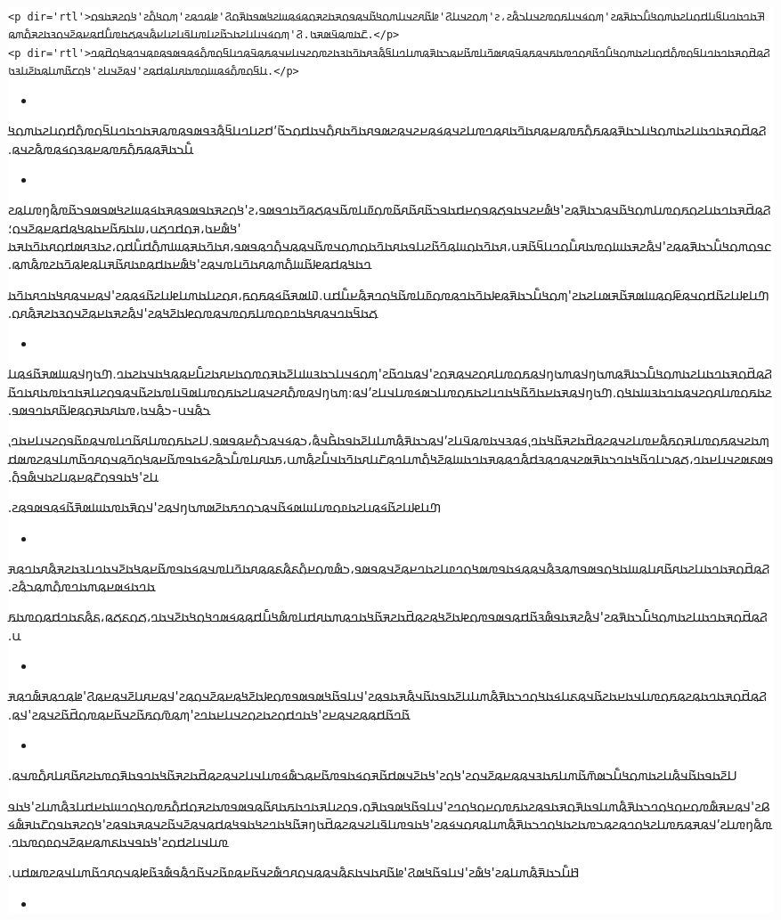     <p dir='rtl'>𞤑𞤢𞤤𞤢𞤤𞤭𞤺𞥆𞤭𞤯𞤮𞤭𞤲𞤢𞤶𞤮𞤺𞤭𞥅𞤸𞤢𞤳𞥆𞤫𞤲'𞤶𞤮𞤩𞤣𞤭𞤬𞤮𞤼𞤲𞤣𞤭𞤸𞤫𞥅𞤲،𞤲'𞤶𞤮𞤲𞤣𞤭𞤐'𞤦𞤢𞥄𞤱𞤲𞤣𞤭𞤶𞤮𞤺𞤢𞥄𞤣𞤫𞤥𞤮𞤳𞤢𞤲𞤳𞤮𞤫𞤩𞤫𞤧𞤲𞤺𞤵𞤥𞤢𞤳𞥆𞤮𞤐'𞤦𞤫𞤤𞤫𞤲'𞤶𞤮𞤺𞤮𞥅𞤲'𞤺𞤮𞤲𞤳𞤢𞤥𞤮𞤰𞥆𞤢𞤼𞤫𞤣𞥆𞤵𞤳𞤢.𞤐'𞤶𞤮𞤩𞤣𞤭𞤭𞤲𞤢𞤸𞤢𞥄𞤲𞤭𞤼𞤭𞤥𞥆𞤭𞤲𞤭𞤪𞤫𞥅𞤣𞤫𞤷𞤢𞤼𞤭𞥅𞤯𞤫𞤪𞤫𞤲𞥆𞤣𞤮𞤴𞤢𞤲𞤳𞤮𞥅𞤶𞤫.</p>
    <p dir='rtl'>𞤐𞤫𞤯𞥆𞤮𞤳𞤢𞤤𞤢𞤤𞤭𞤺𞥆𞤮𞤼𞤮𞥅𞤯𞤮𞤭𞤲𞤢𞤶𞤮𞤺𞤭𞥅𞤤𞤢𞥄𞤱𞤮𞤤𞤼𞤢𞤬𞤣𞤫𞤬𞤫𞤣𞥆𞤫𞤱𞤵𞤤𞥆𞤭𞤼𞤢𞥄𞤪𞤫𞤸𞤢𞤳𞥆𞤫𞤶𞤭𞤤𞤭𞤺𞥆𞤫𞥅𞤴𞤱𞤢𞤤𞥆𞤢𞤴𞤢𞤲𞤼𞤮𞤲𞤣𞤭𞤪𞤣𞤫𞤬𞤫𞤣𞥆𞤫𞤤𞤭𞤺𞥆𞤮𞤼𞤮𞥅𞤩𞤫𞤥𞤵𞤥𞤫𞤨𞤫𞤣𞤤𞤫𞤺𞤮𞤯𞥆𞤫𞤤𞤭𞤺𞥆𞤮𞤼𞤮𞥅𞤩𞤫𞤧𞤮𞤼𞤢𞤱𞤭𞤫𞤯𞤫𞤲'𞤣𞤫𞤲𞥆𞤣𞤭𞤲'𞤺𞤮𞤰𞤢𞥄𞤶𞤭𞤫𞤢𞤲𞥆𞤭𞤴𞤢.</p>
  </li>
  <li dir='rtl'>
    <p dir='rtl'>𞤐𞤫𞤯𞥆𞤮𞤳𞤢𞤤𞤢𞤭𞤲𞤢𞤶𞤮𞤺𞤭𞤸𞤢𞤳𞥆𞤫𞤫𞤬𞤮𞥅𞤬𞤼𞤫𞤪𞤫𞤱𞤢𞤤𞥆𞤢𞤱𞤫𞤤𞤼𞤭𞤲𞤣𞤫𞤩𞤫𞤪𞤲𞤣𞤫𞤲𞤵𞤥𞤱𞤢𞤤𞥆𞤢𞤱𞤮𞥅𞤣𞤢𞤯𞤮𞤸𞤢𞥄’𞤯𞤲𞤭𞤤𞤭𞤺𞥆𞤫𞥅𞤴𞤥𞤵𞤥𞤫𞤼𞤫𞤳𞤢𞤤𞤢𞤤𞤭𞤺𞥆𞤮𞤼𞤮𞥅𞤯𞤮𞤭𞤲𞤢𞤶𞤮𞤺𞤭𞥅𞤸𞤢𞤳𞥆𞤫𞤫𞤬𞤮𞥅𞤬𞤼𞤫𞤪𞤫𞤴𞤮𞤩𞤫𞤼𞤫𞥅𞤲𞤣𞤫.</p>
  </li>
  <li dir='rtl'>
    <p dir='rtl'>𞤐𞤫𞤯𞥆𞤳𞤢𞤤𞤢𞤭𞤲𞤮𞤬𞤮𞤼𞤭𞤶𞤮𞤺𞤢𞥄𞤣𞤫𞤸𞤢𞤳𞥆𞤫𞤲'𞤺𞤵𞥅𞤪𞤲𞤣𞤢𞤥𞤷𞤫𞤥𞤮𞤪𞤯𞤢𞤥𞤸𞤢𞥄𞤱𞤢𞥄𞤱𞤢𞥄𞤼𞤮𞤨𞥆𞤭𞤼𞤢𞥄𞤣𞤫𞤷𞤫𞤤𞥆𞤢𞤤𞤥𞤵𞤥،𞤲'𞤺𞤮𞤲𞤳𞤢𞤥𞤵𞤥𞤫𞤳𞤢𞤩𞤫𞤧𞤲𞤺𞤵𞤥𞤵𞤥𞤸𞤢𞥄𞤼𞤫𞥅ŋ𞤼𞤭𞤫𞤲'𞤺𞤵𞥅𞤪𞤢،𞤳𞤮𞤯𞤤𞤷𞤭،𞤧𞤢𞤬𞤢𞥄𞤪𞤢𞤫𞤺𞤫𞤯𞤫𞤪𞤫𞤲𞥆𞤣𞤮؛𞤮𞤥𞤮𞤶𞤮𞤺𞤭𞥅𞤸𞤢𞤳𞥆𞤫𞤫𞤲'𞤣𞤫𞥅𞤲𞤳𞤢𞤧𞤮𞤼𞤢𞤱𞤭𞥅𞤮𞤤𞤭𞤺𞥆𞤢𞥄𞤳𞤭،𞤱𞤢𞤤𞥆𞤢𞤮𞤧𞤫𞤤𞥆𞤢𞥄𞤲𞤭𞤥𞤢𞤱𞤢𞤤𞥆𞤢𞤮𞤶𞤮𞤣𞤼𞤢𞥄𞤣𞤫𞤫𞤣𞤮𞥅𞤤𞤫𞤥𞤵𞤥،𞤱𞤢𞤤𞥆𞤢𞤳𞤫𞤧𞤶𞤮𞥅𞤯𞤭𞥅𞤯𞤮،𞤲𞤢𞤴𞤱𞤵𞤯𞤮𞤱𞤢𞤤𞥆𞤢𞤳𞤢𞤤𞤢𞤺𞤫𞤯𞤫𞤦𞤢𞥄𞤧𞤮𞥅𞤶𞤫𞤱𞤢𞤤𞥆𞤭𞤼𞤣𞤫𞤲'𞤺𞤵𞥅𞤪𞤢𞤯𞤫𞤨𞤢𞤱𞤢𞥄𞤳𞤭𞤫𞤦𞤫𞤤𞥆𞤢𞤲𞤼𞤫𞥅𞤶𞤫.</p>
    <p dir='rtl'>𞤔𞤭𞤦𞤭𞤲𞤢𞥄𞤯𞤮𞤣𞤫𞤦𞥆𞤮𞤫𞤧𞤵𞤳𞤢𞥄𞤳𞤵𞤭𞤲𞤢𞤲'𞤶𞤮𞤺𞤭𞥅𞤸𞤢𞤳𞥆𞤫𞤦𞤢𞤤𞥆𞤢𞤤𞤫𞤼𞤮𞤨𞥆𞤭𞤼𞤢𞥄𞤺𞤮𞤤𞤳𞤫𞥅𞤪𞤭𞥅𞤯𞤭.𞤅𞤵𞤳𞤢𞥄𞤩𞤫𞤬𞤮𞤬،𞤱𞤮𞤲𞤭𞤢𞤶𞤭𞤦𞤭𞤲𞤢𞥄𞤩𞤫𞤫𞤲'𞤣𞤫𞤪𞤣𞤫𞤱𞤺𞤢𞤤𞤱𞤢𞤤𞥆𞤢𞤷𞤢𞤺𞥆𞤢𞤤𞤣𞤫𞤱𞤺𞤢𞤤𞤨𞤮𞤼𞤭𞤬𞤮𞤼𞤣𞤫𞤼𞤮𞤦𞤢𞤲𞥆𞤺𞤫𞤲'𞤣𞤫𞥅𞤲𞤳𞤢𞤪𞤫𞤲𞥆𞤣𞤮𞤴𞤢𞤲𞤳𞤫𞥅𞤱𞤮.</p>
  </li>
  <li dir='rtl'>
    <p dir='rtl'>𞤐𞤫𞤯𞥆𞤮𞤳𞤢𞤤𞤢𞤭𞤲𞤢𞤶𞤮𞤺𞤭𞥅𞤸𞤢𞤳𞥆𞤫𞤶𞤢ŋ𞤣𞤫𞤶𞤢ŋ𞤣𞤫𞤬𞤮𞤼𞤭𞤱𞤮𞤲𞤣𞤫𞤳𞤮𞤲'𞤣𞤫𞤢𞤤𞤢𞥄𞤲'𞤶𞤮𞤩𞤣𞤭𞤸𞤢𞤴𞤧𞤭𞤲𞥆𞤢𞤳𞤮𞤼𞤮𞤢𞤪𞤱𞤢𞤲𞤭𞥅𞤪𞤫𞤫𞤺𞤢𞤣𞤢𞤲𞤢𞤤.𞤔𞤢ŋ𞤣𞤫𞤧𞤵𞤳𞤢𞥄𞤩𞤫𞤭𞤲𞤢𞤬𞤮𞤼𞤭𞤱𞤮𞤲𞤣𞤫𞤢𞤤𞤢𞤴𞤧𞤢𞤺𞤮.𞤔𞤢ŋ𞤣𞤫𞤳𞤢𞤪𞤢𞤤𞥆𞤢𞥄𞤺𞤢𞤤𞤭𞤲𞤢𞤬𞤮𞤼𞤭𞤸𞤵𞤩𞤼𞤭𞤣𞤭𞤲’𞤣𞤫:𞤶𞤢ŋ𞤣𞤫𞤼𞤮𞥅𞤱𞤲𞤣𞤫𞤭𞤲𞤢𞤬𞤮𞤼𞤭𞤵𞤣𞥆𞤭𞤼𞤢𞤲𞤢𞥄𞤣𞤫𞤥𞤮𞤲𞤭𞤳𞤢𞤤𞤢𞤼𞤢𞤱𞤢𞤤𞤢𞥄𞤸𞤫𞥅𞤣𞤭-𞤸𞤫𞥅𞤣𞤢،𞤼𞤢𞤱𞤢𞤳𞤮𞤫𞤦𞤢𞥄𞤱𞤢𞤤𞤥𞤵𞤥.</p>
    <p dir='rtl'>𞤶𞤢𞤲𞤣𞤫𞤬𞤮𞤼𞤭𞤳𞤮𞤬𞤫𞥅𞤪𞤼𞤭𞤲𞤣𞤫𞤲𞤫𞤯𞥆𞤢𞤲𞤳𞤢𞥄𞤺𞤢𞤤⹁𞤩𞤫𞤴𞤣𞤢𞤼𞤫𞤣𞥆𞤭𞤲’𞤣𞤫𞤸𞤢𞤳𞥆𞤫𞥅𞤶𞤭𞤭𞤲𞥆𞤢𞤥𞤢𞤀𞥄𞤣𞤫𞥅،𞤸𞤫𞤩𞤣𞤫𞤸𞤮𞥅𞤪𞤫𞤥𞤵𞤥.𞤋𞤲𞤢𞤬𞤮𞤼𞤭𞤱𞤢𞥄𞤤𞤭𞤼𞤣𞤫𞤨𞤢𞥄𞤥𞤮𞤲𞤣𞤭𞤪𞤢𞤤⹁𞤥𞤵𞤻𞤵𞤲𞤣𞤭𞤪𞤢𞤤،𞤷𞤫𞤸𞤭𞤤𞤢𞥄𞤺𞤢𞤤𞤸𞤢𞤳𞥆𞤵𞤲𞤣𞤫𞤤𞤫𞤴𞤯𞤫𞥅𞤤𞤫𞤫𞤳𞤢𞤤𞤢𞤧𞤫𞤲𞥆𞤺𞤮𞥅𞤶𞤭𞤤𞤫𞤰𞥆𞤭𞤱𞤢𞤤𞥆𞤢𞤣𞤭𞥅𞤲𞤫𞥅𞤶𞤭،𞤬𞤢𞤱𞤭𞤼𞤭𞥅𞤸𞤫𞥅𞤲𞤩𞤢𞤥𞤼𞤢𞥄𞤪𞤫𞤺𞤮𞤤𞥆𞤫𞤣𞤮𞤱𞤤𞤢𞥄𞤶𞤭𞤣𞤫𞤲𞤼𞤵𞤯𞤭𞤲'𞤺𞤢𞤥𞤥𞤮𞤰𞥆𞤫𞤪𞤫𞤭𞤲𞤢𞤣𞤵𞥅𞤥𞤮𞥅.</p>
    <p dir='rtl'>𞤔𞤭𞤦𞤭𞤲𞤢𞥄𞤩𞤫𞤭𞤲𞤢𞤨𞤮𞤼𞤭𞤧𞤵𞤩𞤢𞥄𞤣𞤫𞤸𞤮𞤤𞤬𞤢𞤲𞥆𞤵𞤶𞤢ŋ𞤣𞤫𞤲'𞤣𞤮𞤳𞥆𞤢𞤼𞤢𞤧𞤵𞤳𞥆𞤢𞥄𞤩𞤫𞤥𞤵𞤥𞤫𞤲.</p>
  </li>
  <li dir='rtl'>
    <p dir='rtl'>𞤐𞤫𞤯𞥆𞤮𞤳𞤢𞤤𞤢𞤭𞤲𞤢𞤱𞤢𞥄𞤱𞤭𞤫𞤧𞤢𞤺𞤮𞤥𞤵𞤥𞤶𞤫𞤴𞤫𞥅𞤣𞤫𞤫𞤩𞤢𞤥𞤼𞤵𞤺𞤮𞤤𞤨𞤭𞤲𞤢𞤤𞤪𞤫𞤲𞥆𞤣𞤫𞤥𞤵𞤥،𞤸𞤵𞥅𞤼𞤮𞤪𞤮𞥅𞤻𞤫𞥅𞤻𞤫𞤫𞤱𞤢𞤤𞥆𞤭𞤼𞤣𞤫𞤩𞤢𞤥𞤼𞤢𞥄𞤪𞤫𞤺𞤢𞤲𞥆𞤣𞤢𞤤𞤭𞤴𞤢𞤲𞤳𞤫𞥅𞤱𞤢𞤤𞤫𞤳𞤢𞤤𞤢𞤩𞤵𞤪𞤫𞤶𞤢𞤤𞤼𞤮𞥅𞤶𞤫𞤸𞤫𞥅𞤲.</p>
    <p dir='rtl'>𞤐𞤫𞤯𞥆𞤮𞤳𞤢𞤤𞤢𞤭𞤲𞤢𞤶𞤮𞤺𞤭𞥅𞤸𞤢𞤳𞥆𞤫𞤲'𞤣𞤫𞥅𞤲𞤳𞤢𞤥𞤵𞥅𞤴𞤢𞥄𞤯𞤫𞤥𞤵𞤥𞤼𞤮𞤦𞤢𞤲𞥆𞤺𞤫𞤲𞤫𞤯𞥆𞤢𞤲𞤳𞤢𞥄𞤺𞤢𞤤𞤫𞤶𞤢𞤱𞤯𞤭𞤼𞤵𞥅𞤺𞤭𞥅𞤯𞤫𞤫𞤩𞤵𞤤𞤺𞤮𞤺𞤢𞤲𞥆𞤣𞤢𞤤،𞤷𞤮𞤻𞤷𞤫،𞤻𞤫𞥅𞤻𞤢𞤤𞤯𞤫𞤮𞤼𞤢𞤬𞤭.</p>
  </li>
  <li dir='rtl'>
    <p dir='rtl'>𞤐𞤫𞤯𞥆𞤮𞤳𞤢𞤤𞤢𞤫𞤲𞤫𞤬𞤮𞤼𞤭𞤣𞤢𞤪𞤢𞤲𞤢𞥄𞤣𞤫𞤻𞤭𞤩𞤢𞤺𞤮𞤤𞤸𞤢𞤳𞥆𞤫𞥅𞤶𞤭𞤭𞤲𞥆𞤢𞤥𞤢𞤢𞥄𞤣𞤫𞥅𞤳𞤢𞤥𞤫𞤲'𞤣𞤭𞤥𞤢𞥄𞤺𞤵𞤥𞤵𞤥𞤼𞤮𞤦𞤢𞤲𞥆𞤺𞤫𞤪𞤫𞤲𞥆𞤣𞤮𞤫𞤲'𞤣𞤫𞤪𞤱𞤭𞤲𞥆𞤣𞤫𞤪𞤫𞤐'𞤦𞤫𞤤𞤫𞤳𞤵𞥅𞤤𞤫𞤳𞤢𞥄𞤤𞤢𞥄𞤯𞤫𞤫𞤲𞤣𞤫𞤪𞤲'𞤺𞤢𞤤𞤯𞤮𞤲𞤢𞤲𞤮𞤲𞤣𞤭𞤪𞤢𞤤𞤲'𞤶𞤫𞤼𞥆𞤮𞤬𞤢𞥄𞤲𞤣𞤢𞥄𞤪𞤫𞤼𞤮𞤯𞥆𞤢𞥄𞤲𞤣𞤫𞤲'𞤣𞤫.</p>
  </li>
  <li dir='rtl'>
    <p dir='rtl'>𞤋𞤲𞥆𞤢𞤥𞤢𞤢𞥄𞤣𞤫𞥅𞤭𞤲𞤢𞤶𞤮𞤺𞤭𞥅𞤸𞤵𞤶𞥆𞤢𞥄𞤶𞤭𞤬𞤢𞤴𞤣𞤫𞤫𞤪𞤫𞤲𞥆𞤣𞤮𞤲'𞤺𞤮𞤲'𞤺𞤢𞤲𞥆𞤣𞤵𞤯𞤢𞥄𞤳𞤮𞤩𞤢𞤥𞤼𞤢𞥄𞤪𞤫𞤸𞤵𞥅𞤩𞤼𞤭𞤣𞤭𞤲𞤣𞤫𞤲𞤫𞤯𞥆𞤢𞤲𞤳𞤢𞥄𞤺𞤢𞤤𞤥𞤢𞤳𞥆𞤮𞤼𞤢𞤲𞤱𞤢𞥄𞤱𞤭𞤱𞤮𞥅𞤼𞤣𞤫.</p>
    <p dir='rtl'>𞤉𞤲'𞤣𞤫𞤪𞤳𞤵𞥅𞤼𞤮𞤪𞤮𞤺𞤮𞤤𞤸𞤢𞤳𞥆𞤫𞥅𞤶𞤭𞤥𞤢𞤳𞥆𞤮𞤳𞤢𞤥𞤫𞤲𞤢𞤬𞤼𞤮𞤪𞤮𞤺𞤮𞤤𞤲'𞤣𞤭𞤥𞤢𞥄𞤺𞤵𞤥𞤢𞤳𞥆𞤮،𞤥𞤮𞤲𞤭𞤳𞤢𞤤𞤢𞤬𞤢𞤱𞤢𞥄𞤫𞤥𞤵𞤥𞤼𞤢𞤲𞤳𞤮𞤯𞤮𞥅𞤬𞤼𞤮𞤺𞤮𞤤𞤧𞤢𞤪𞤯𞤭𞤴𞤫𞥅𞤶𞤭𞤲'𞤺𞤢𞤥𞤼𞤫𞥅ŋ𞤼𞤭𞤲’𞤣𞤫𞤳𞤫𞤬𞤼𞤭𞤲𞤺𞤮𞤤𞤫𞤲𞤫𞤸𞤼𞤢𞤲𞤢𞤺𞤮𞤤𞤸𞤢𞤳𞥆𞤫𞥅𞤶𞤭𞤫𞤱𞤮𞤣𞤩𞤫𞤲'𞤺𞤢𞤥𞤼𞤭𞤥𞥆𞤭𞤲𞤣𞤫𞤲𞤫𞤯𞥆𞤢ŋ𞤳𞤢𞥄𞤺𞤢𞤤𞤲𞤺𞤢𞤥𞤺𞤫𞤯𞤫𞤣𞤫𞤲𞥆𞤣𞤢𞥄𞤲𞤣𞤫𞤳𞤢𞤥𞤫𞤲'𞤺𞤮𞤲𞤳𞤢𞤥𞤮𞤰𞥆𞤢𞤳𞤵𞥅𞤩𞤼𞤭𞤣𞤭𞤲𞤯𞤮𞤲'𞤺𞤢𞤥𞤣𞤢𞤻𞤶𞤫𞤪𞤫𞤲𞥆𞤣𞤮𞤨𞤮𞤼𞤢𞤤.</p>
    <p dir='rtl'>𞤍𞤭𞥅𞤸𞤢𞤳𞥆𞤫𞥅𞤶𞤭𞤫𞤲'𞤺𞤵𞥅𞤲'𞤣𞤭𞤥𞤢𞥄𞤺𞤵𞤐'𞤦𞤢𞥄𞤱𞤢𞤣𞤢𞤻𞤫𞥅𞤣𞤫𞤫𞤣𞤮𞤱𞤤𞤵𞥅𞤲𞤣𞤢𞥄𞤪𞤫𞤨𞤢𞥄𞤲𞤣𞤢𞥄𞤤𞤫𞥅𞤥𞤵𞥅𞤴𞤢𞥄𞤦𞤫𞤣𞤮𞤱𞤤𞤢𞥄𞤶𞤭𞤣𞤫𞤲𞤼𞤵𞤯𞤭.</p>
  </li>
  <li dir='rtl'>
